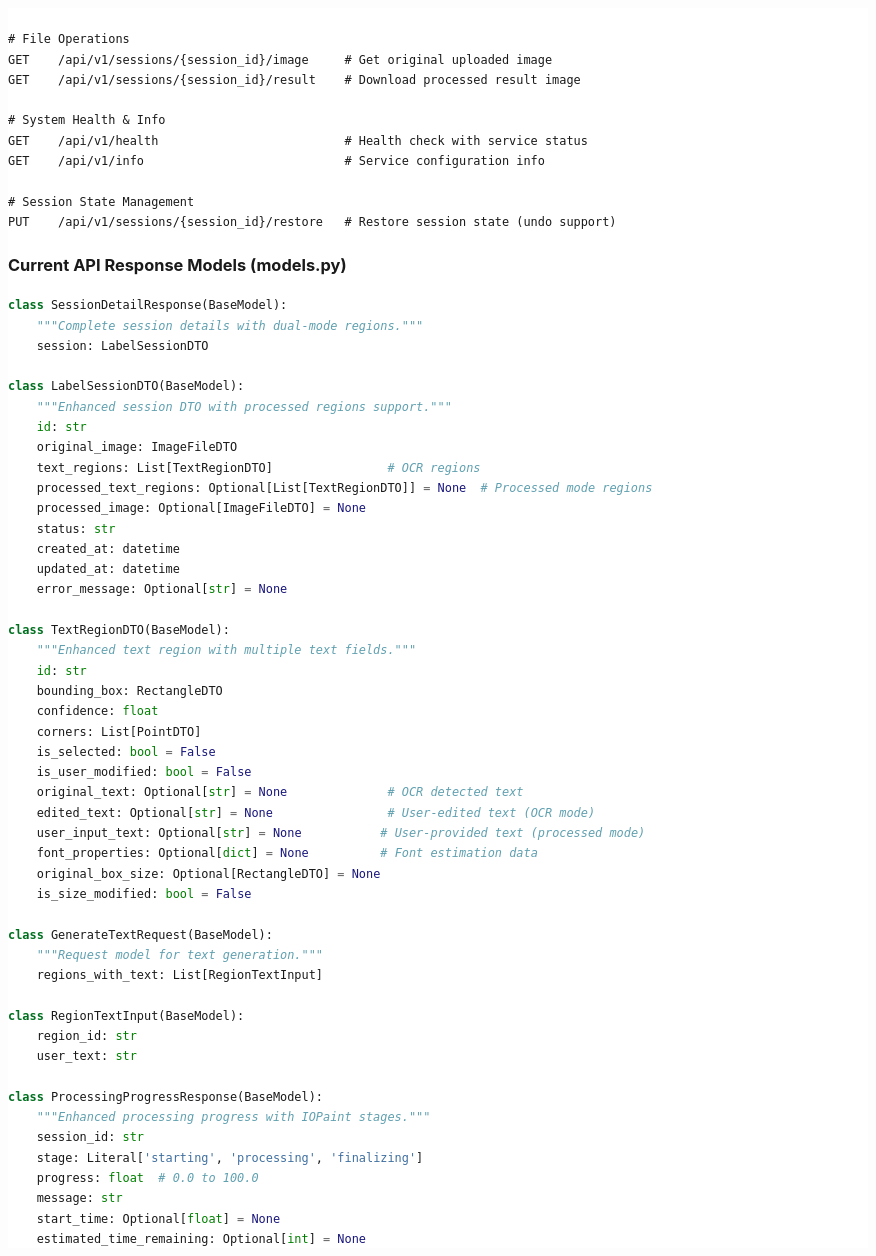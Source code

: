 ```

# File Operations
GET    /api/v1/sessions/{session_id}/image     # Get original uploaded image
GET    /api/v1/sessions/{session_id}/result    # Download processed result image

# System Health & Info
GET    /api/v1/health                          # Health check with service status
GET    /api/v1/info                            # Service configuration info

# Session State Management
PUT    /api/v1/sessions/{session_id}/restore   # Restore session state (undo support)
```

### Current API Response Models (models.py)
```python
class SessionDetailResponse(BaseModel):
    """Complete session details with dual-mode regions."""
    session: LabelSessionDTO

class LabelSessionDTO(BaseModel):
    """Enhanced session DTO with processed regions support."""
    id: str
    original_image: ImageFileDTO
    text_regions: List[TextRegionDTO]                # OCR regions
    processed_text_regions: Optional[List[TextRegionDTO]] = None  # Processed mode regions
    processed_image: Optional[ImageFileDTO] = None
    status: str
    created_at: datetime
    updated_at: datetime
    error_message: Optional[str] = None

class TextRegionDTO(BaseModel):
    """Enhanced text region with multiple text fields."""
    id: str
    bounding_box: RectangleDTO
    confidence: float
    corners: List[PointDTO]
    is_selected: bool = False
    is_user_modified: bool = False
    original_text: Optional[str] = None              # OCR detected text
    edited_text: Optional[str] = None                # User-edited text (OCR mode) 
    user_input_text: Optional[str] = None           # User-provided text (processed mode)
    font_properties: Optional[dict] = None          # Font estimation data
    original_box_size: Optional[RectangleDTO] = None
    is_size_modified: bool = False

class GenerateTextRequest(BaseModel):
    """Request model for text generation."""
    regions_with_text: List[RegionTextInput]

class RegionTextInput(BaseModel):
    region_id: str
    user_text: str

class ProcessingProgressResponse(BaseModel):
    """Enhanced processing progress with IOPaint stages."""
    session_id: str
    stage: Literal['starting', 'processing', 'finalizing']
    progress: float  # 0.0 to 100.0
    message: str
    start_time: Optional[float] = None
    estimated_time_remaining: Optional[int] = None

```